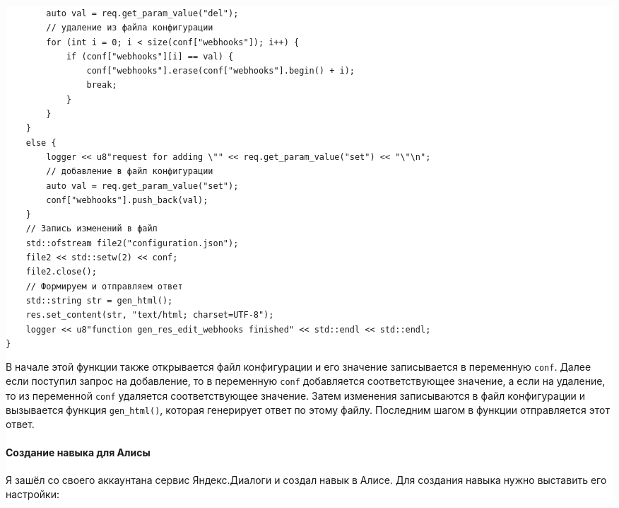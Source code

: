 ```
        auto val = req.get_param_value("del");
        // удаление из файла конфигурации
        for (int i = 0; i < size(conf["webhooks"]); i++) {
            if (conf["webhooks"][i] == val) {
                conf["webhooks"].erase(conf["webhooks"].begin() + i);
                break;
            }
        }
    }
    else {
        logger << u8"request for adding \"" << req.get_param_value("set") << "\"\n";
        // добавление в файл конфигурации
        auto val = req.get_param_value("set");
        conf["webhooks"].push_back(val);
    }
    // Запись изменений в файл
    std::ofstream file2("configuration.json");
    file2 << std::setw(2) << conf;
    file2.close();
    // Формируем и отправляем ответ
    std::string str = gen_html();
    res.set_content(str, "text/html; charset=UTF-8");
    logger << u8"function gen_res_edit_webhooks finished" << std::endl << std::endl;
}
```

В начале этой функции также открывается файл конфигурации и его значение записывается в переменную `conf`. 
Далее если поступил запрос на добавление, то в переменную `conf` добавляется соответствующее значение, а 
если на удаление, то из переменной `conf` удаляется соответствующее значение. Затем изменения записываются 
в файл конфигурации и вызывается функция `gen_html()`, которая генерирует ответ по этому файлу. Последним шагом 
в функции отправляется этот ответ.

#### Создание навыка для Алисы

Я зашёл со своего аккаунтана сервис Яндекс.Диалоги и создал навык в Алисе. Для создания навыка нужно выставить 
его настройки:
